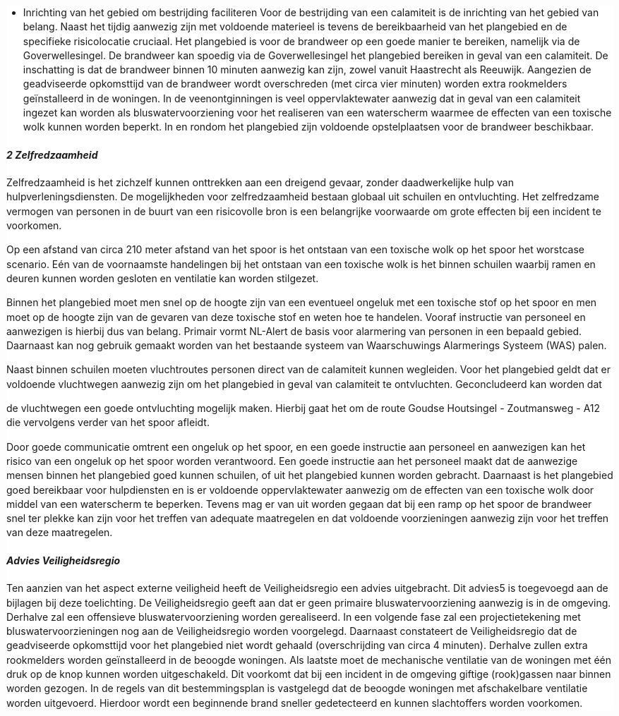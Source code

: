 - Inrichting van het gebied om bestrijding faciliteren
Voor de bestrijding van een calamiteit is de inrichting van het gebied van belang. Naast het tijdig aanwezig zijn met voldoende materieel is tevens de bereikbaarheid van het plangebied en de specifieke risicolocatie cruciaal. Het plangebied is voor de brandweer op een goede manier te bereiken, namelijk via de Goverwellesingel. De brandweer kan spoedig via de Goverwellesingel het plangebied bereiken in geval van een calamiteit. De inschatting is dat de brandweer binnen 10 minuten aanwezig kan zijn, zowel vanuit Haastrecht als Reeuwijk. Aangezien de geadviseerde opkomsttijd van de brandweer wordt overschreden (met circa vier minuten) worden extra rookmelders geïnstalleerd in de woningen. In de veenontginningen is veel oppervlaktewater aanwezig dat in geval van een calamiteit ingezet kan worden als bluswatervoorziening voor het realiseren van een waterscherm waarmee de effecten van een toxische wolk kunnen worden beperkt. In en rondom het plangebied zijn voldoende opstelplaatsen voor de brandweer beschikbaar.

#### *2 Zelfredzaamheid*

Zelfredzaamheid is het zichzelf kunnen onttrekken aan een dreigend gevaar, zonder daadwerkelijke hulp van hulpverleningsdiensten. De mogelijkheden voor zelfredzaamheid bestaan globaal uit schuilen en ontvluchting. Het zelfredzame vermogen van personen in de buurt van een risicovolle bron is een belangrijke voorwaarde om grote effecten bij een incident te voorkomen.

Op een afstand van circa 210 meter afstand van het spoor is het ontstaan van een toxische wolk op het spoor het worstcase scenario. Eén van de voornaamste handelingen bij het ontstaan van een toxische wolk is het binnen schuilen waarbij ramen en deuren kunnen worden gesloten en ventilatie kan worden stilgezet.

Binnen het plangebied moet men snel op de hoogte zijn van een eventueel ongeluk met een toxische stof op het spoor en men moet op de hoogte zijn van de gevaren van deze toxische stof en weten hoe te handelen. Vooraf instructie van personeel en aanwezigen is hierbij dus van belang. Primair vormt NL-Alert de basis voor alarmering van personen in een bepaald gebied. Daarnaast kan nog gebruik gemaakt worden van het bestaande systeem van Waarschuwings Alarmerings Systeem (WAS) palen.

Naast binnen schuilen moeten vluchtroutes personen direct van de calamiteit kunnen wegleiden. Voor het plangebied geldt dat er voldoende vluchtwegen aanwezig zijn om het plangebied in geval van calamiteit te ontvluchten. Geconcludeerd kan worden dat

de vluchtwegen een goede ontvluchting mogelijk maken. Hierbij gaat het om de route Goudse Houtsingel - Zoutmansweg - A12 die vervolgens verder van het spoor afleidt.

Door goede communicatie omtrent een ongeluk op het spoor, en een goede instructie aan personeel en aanwezigen kan het risico van een ongeluk op het spoor worden verantwoord. Een goede instructie aan het personeel maakt dat de aanwezige mensen binnen het plangebied goed kunnen schuilen, of uit het plangebied kunnen worden gebracht. Daarnaast is het plangebied goed bereikbaar voor hulpdiensten en is er voldoende oppervlaktewater aanwezig om de effecten van een toxische wolk door middel van een waterscherm te beperken. Tevens mag er van uit worden gegaan dat bij een ramp op het spoor de brandweer snel ter plekke kan zijn voor het treffen van adequate maatregelen en dat voldoende voorzieningen aanwezig zijn voor het treffen van deze maatregelen.

#### *Advies Veiligheidsregio*

Ten aanzien van het aspect externe veiligheid heeft de Veiligheidsregio een advies uitgebracht. Dit advies5 is toegevoegd aan de bijlagen bij deze toelichting. De Veiligheidsregio geeft aan dat er geen primaire bluswatervoorziening aanwezig is in de omgeving. Derhalve zal een offensieve bluswatervoorziening worden gerealiseerd. In een volgende fase zal een projectietekening met bluswatervoorzieningen nog aan de Veiligheidsregio worden voorgelegd. Daarnaast constateert de Veiligheidsregio dat de geadviseerde opkomsttijd voor het plangebied niet wordt gehaald (overschrijding van circa 4 minuten). Derhalve zullen extra rookmelders worden geïnstalleerd in de beoogde woningen. Als laatste moet de mechanische ventilatie van de woningen met één druk op de knop kunnen worden uitgeschakeld. Dit voorkomt dat bij een incident in de omgeving giftige (rook)gassen naar binnen worden gezogen. In de regels van dit bestemmingsplan is vastgelegd dat de beoogde woningen met afschakelbare ventilatie worden uitgevoerd. Hierdoor wordt een beginnende brand sneller gedetecteerd en kunnen slachtoffers worden voorkomen.

